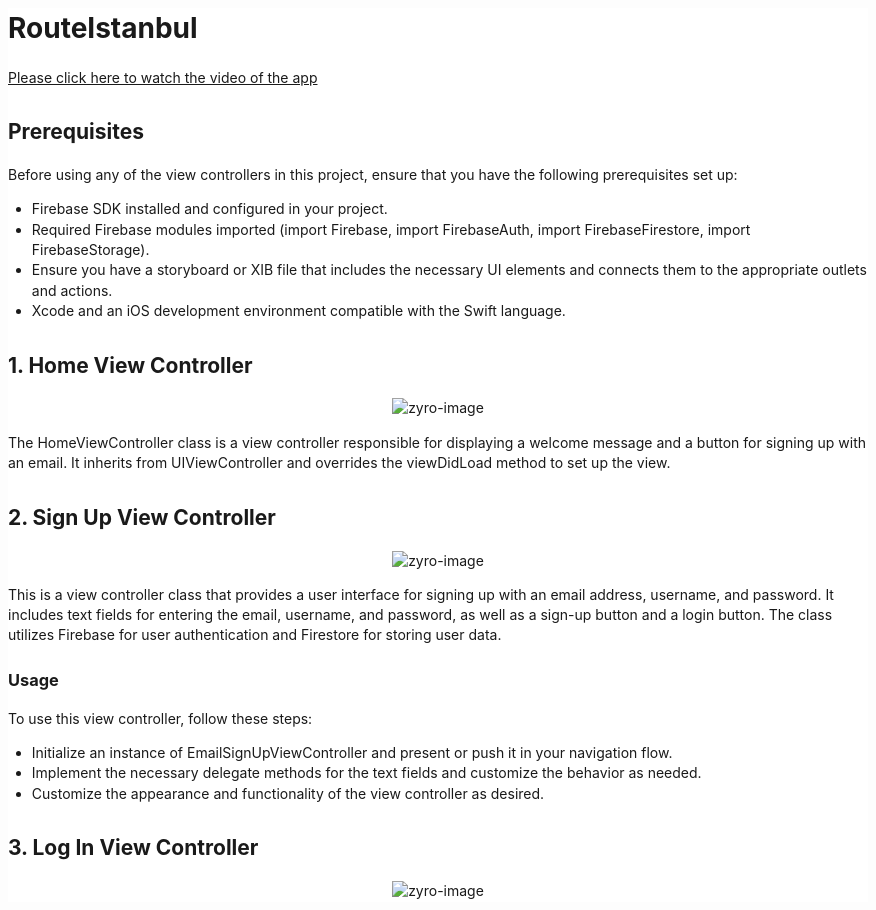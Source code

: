 # RouteIstanbul
[Please click here to watch the video of the app](https://youtu.be/w2ZmXDP6Fgs)

## Prerequisites

Before using any of the view controllers in this project, ensure that you have the following prerequisites set up:

- Firebase SDK installed and configured in your project.
- Required Firebase modules imported (import Firebase, import FirebaseAuth, import FirebaseFirestore, import FirebaseStorage).
- Ensure you have a storyboard or XIB file that includes the necessary UI elements and connects them to the appropriate outlets and actions.
- Xcode and an iOS development environment compatible with the Swift language.
  
## 1. Home View Controller

<p align="center">
  <img src="https://github.com/oykuhazer/RouteIstanbul/assets/130215854/b613bda1-0b18-423f-8ad7-e6aa08ee8524" alt="zyro-image" width="200" height="450">
</p>

The HomeViewController class is a view controller responsible for displaying a welcome message and a button for signing up with an email. It inherits from UIViewController and overrides the viewDidLoad method to set up the view.

## 2. Sign Up View Controller

<p align="center">
  <img src="https://github.com/oykuhazer/RouteIstanbul/assets/130215854/d0379b0d-ce98-4247-a401-41f990c6e4a0" alt="zyro-image" width="200" height="450">
</p>

This is a view controller class that provides a user interface for signing up with an email address, username, and password. It includes text fields for entering the email, username, and password, as well as a sign-up button and a login button. The class utilizes Firebase for user authentication and Firestore for storing user data.

### Usage

To use this view controller, follow these steps:
- Initialize an instance of EmailSignUpViewController and present or push it in your navigation flow.
- Implement the necessary delegate methods for the text fields and customize the behavior as needed.
- Customize the appearance and functionality of the view controller as desired.

## 3. Log In View Controller

<p align="center">
  <img src="https://github.com/oykuhazer/RouteIstanbul/assets/130215854/2731da9f-e2e0-4131-a16c-e3af5ca7ddeb" alt="zyro-image" width="200" height="450">
</p>
